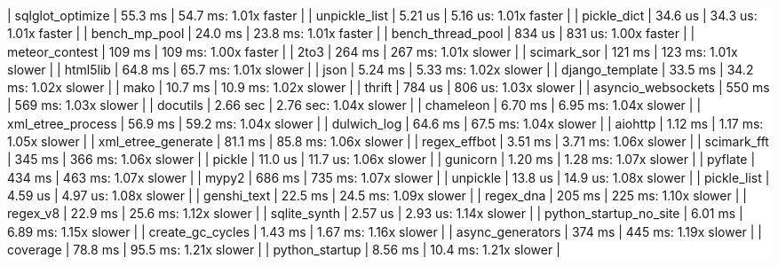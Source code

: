 | sqlglot_optimize           | 55.3 ms                                                | 54.7 ms: 1.01x faster                                                  |
| unpickle_list              | 5.21 us                                                | 5.16 us: 1.01x faster                                                  |
| pickle_dict                | 34.6 us                                                | 34.3 us: 1.01x faster                                                  |
| bench_mp_pool              | 24.0 ms                                                | 23.8 ms: 1.01x faster                                                  |
| bench_thread_pool          | 834 us                                                 | 831 us: 1.00x faster                                                   |
| meteor_contest             | 109 ms                                                 | 109 ms: 1.00x faster                                                   |
| 2to3                       | 264 ms                                                 | 267 ms: 1.01x slower                                                   |
| scimark_sor                | 121 ms                                                 | 123 ms: 1.01x slower                                                   |
| html5lib                   | 64.8 ms                                                | 65.7 ms: 1.01x slower                                                  |
| json                       | 5.24 ms                                                | 5.33 ms: 1.02x slower                                                  |
| django_template            | 33.5 ms                                                | 34.2 ms: 1.02x slower                                                  |
| mako                       | 10.7 ms                                                | 10.9 ms: 1.02x slower                                                  |
| thrift                     | 784 us                                                 | 806 us: 1.03x slower                                                   |
| asyncio_websockets         | 550 ms                                                 | 569 ms: 1.03x slower                                                   |
| docutils                   | 2.66 sec                                               | 2.76 sec: 1.04x slower                                                 |
| chameleon                  | 6.70 ms                                                | 6.95 ms: 1.04x slower                                                  |
| xml_etree_process          | 56.9 ms                                                | 59.2 ms: 1.04x slower                                                  |
| dulwich_log                | 64.6 ms                                                | 67.5 ms: 1.04x slower                                                  |
| aiohttp                    | 1.12 ms                                                | 1.17 ms: 1.05x slower                                                  |
| xml_etree_generate         | 81.1 ms                                                | 85.8 ms: 1.06x slower                                                  |
| regex_effbot               | 3.51 ms                                                | 3.71 ms: 1.06x slower                                                  |
| scimark_fft                | 345 ms                                                 | 366 ms: 1.06x slower                                                   |
| pickle                     | 11.0 us                                                | 11.7 us: 1.06x slower                                                  |
| gunicorn                   | 1.20 ms                                                | 1.28 ms: 1.07x slower                                                  |
| pyflate                    | 434 ms                                                 | 463 ms: 1.07x slower                                                   |
| mypy2                      | 686 ms                                                 | 735 ms: 1.07x slower                                                   |
| unpickle                   | 13.8 us                                                | 14.9 us: 1.08x slower                                                  |
| pickle_list                | 4.59 us                                                | 4.97 us: 1.08x slower                                                  |
| genshi_text                | 22.5 ms                                                | 24.5 ms: 1.09x slower                                                  |
| regex_dna                  | 205 ms                                                 | 225 ms: 1.10x slower                                                   |
| regex_v8                   | 22.9 ms                                                | 25.6 ms: 1.12x slower                                                  |
| sqlite_synth               | 2.57 us                                                | 2.93 us: 1.14x slower                                                  |
| python_startup_no_site     | 6.01 ms                                                | 6.89 ms: 1.15x slower                                                  |
| create_gc_cycles           | 1.43 ms                                                | 1.67 ms: 1.16x slower                                                  |
| async_generators           | 374 ms                                                 | 445 ms: 1.19x slower                                                   |
| coverage                   | 78.8 ms                                                | 95.5 ms: 1.21x slower                                                  |
| python_startup             | 8.56 ms                                                | 10.4 ms: 1.21x slower                                                  |